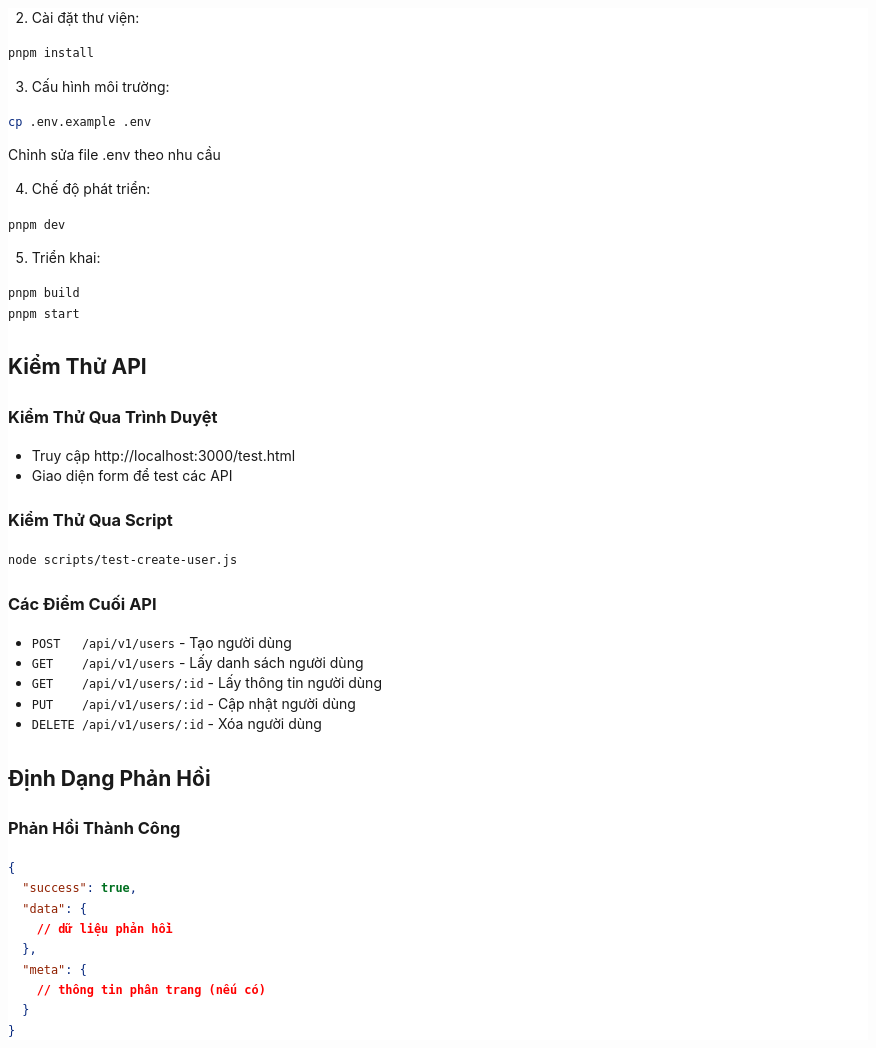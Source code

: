 2. Cài đặt thư viện:

```bash
pnpm install
```

3. Cấu hình môi trường:

```bash
cp .env.example .env
```

Chỉnh sửa file .env theo nhu cầu

4. Chế độ phát triển:

```bash
pnpm dev
```

5. Triển khai:

```bash
pnpm build
pnpm start
```

## Kiểm Thử API

### Kiểm Thử Qua Trình Duyệt

- Truy cập http://localhost:3000/test.html
- Giao diện form để test các API

### Kiểm Thử Qua Script

```bash
node scripts/test-create-user.js
```

### Các Điểm Cuối API

- `POST   /api/v1/users` - Tạo người dùng
- `GET    /api/v1/users` - Lấy danh sách người dùng
- `GET    /api/v1/users/:id` - Lấy thông tin người dùng
- `PUT    /api/v1/users/:id` - Cập nhật người dùng
- `DELETE /api/v1/users/:id` - Xóa người dùng

## Định Dạng Phản Hồi

### Phản Hồi Thành Công

```json
{
  "success": true,
  "data": {
    // dữ liệu phản hồi
  },
  "meta": {
    // thông tin phân trang (nếu có)
  }
}
```

